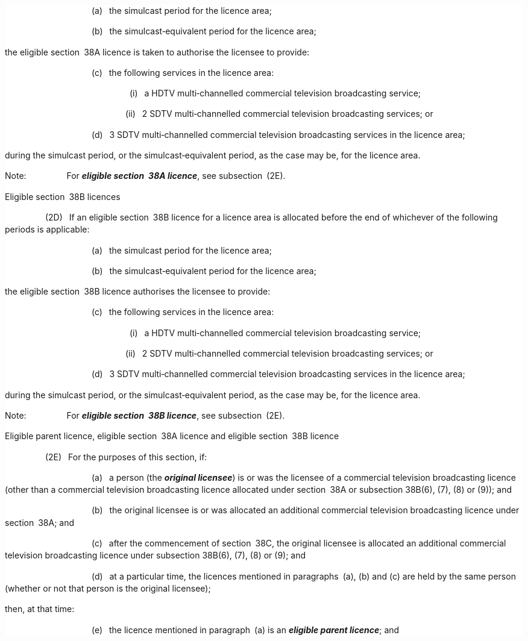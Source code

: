                     (a)  the simulcast period for the licence area;

                     (b)  the simulcast‑equivalent period for the licence area;

the eligible section 38A licence is taken to authorise the licensee to provide:

                     (c)  the following services in the licence area:

                              (i)  a HDTV multi‑channelled commercial television broadcasting service;

                             (ii)  2 SDTV multi‑channelled commercial television broadcasting services; or

                     (d)  3 SDTV multi‑channelled commercial television broadcasting services in the licence area;

during the simulcast period, or the simulcast‑equivalent period, as the case may be, for the licence area.

Note:          For **_eligible section 38A licence_**, see subsection (2E).

Eligible section 38B licences

          (2D)  If an eligible section 38B licence for a licence area is allocated before the end of whichever of the following periods is applicable:

                     (a)  the simulcast period for the licence area;

                     (b)  the simulcast‑equivalent period for the licence area;

the eligible section 38B licence authorises the licensee to provide:

                     (c)  the following services in the licence area:

                              (i)  a HDTV multi‑channelled commercial television broadcasting service;

                             (ii)  2 SDTV multi‑channelled commercial television broadcasting services; or

                     (d)  3 SDTV multi‑channelled commercial television broadcasting services in the licence area;

during the simulcast period, or the simulcast‑equivalent period, as the case may be, for the licence area.

Note:          For **_eligible section 38B licence_**, see subsection (2E).

Eligible parent licence, eligible section 38A licence and eligible section 38B licence

          (2E)  For the purposes of this section, if:

                     (a)  a person (the **_original licensee_**) is or was the licensee of a commercial television broadcasting licence (other than a commercial television broadcasting licence allocated under section 38A or subsection 38B(6), (7), (8) or (9)); and

                     (b)  the original licensee is or was allocated an additional commercial television broadcasting licence under section 38A; and

                     (c)  after the commencement of section 38C, the original licensee is allocated an additional commercial television broadcasting licence under subsection 38B(6), (7), (8) or (9); and

                     (d)  at a particular time, the licences mentioned in paragraphs (a), (b) and (c) are held by the same person (whether or not that person is the original licensee);

then, at that time:

                     (e)  the licence mentioned in paragraph (a) is an **_eligible parent licence_**; and
